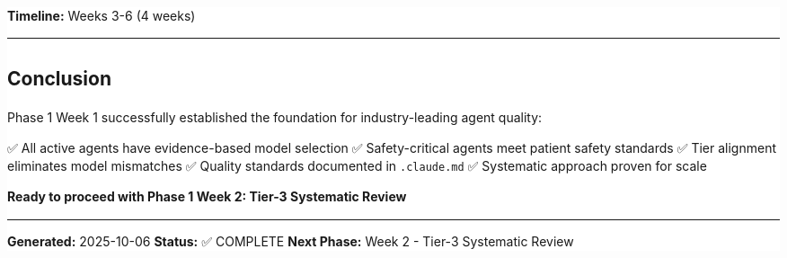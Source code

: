 **Timeline:** Weeks 3-6 (4 weeks)

---

## Conclusion

Phase 1 Week 1 successfully established the foundation for industry-leading agent quality:

✅ All active agents have evidence-based model selection
✅ Safety-critical agents meet patient safety standards
✅ Tier alignment eliminates model mismatches
✅ Quality standards documented in `.claude.md`
✅ Systematic approach proven for scale

**Ready to proceed with Phase 1 Week 2: Tier-3 Systematic Review**

---

**Generated:** 2025-10-06
**Status:** ✅ COMPLETE
**Next Phase:** Week 2 - Tier-3 Systematic Review
